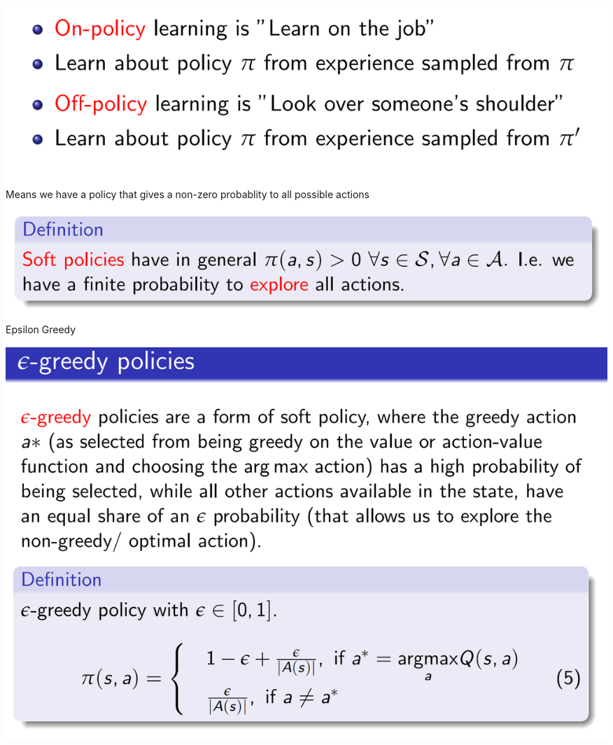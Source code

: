 ![image.png](image%2038.png)

Means we have a policy that gives a non-zero probablity to all possible actions

![image.png](image%2039.png)

Epsilon Greedy

![image.png](image%2040.png)
